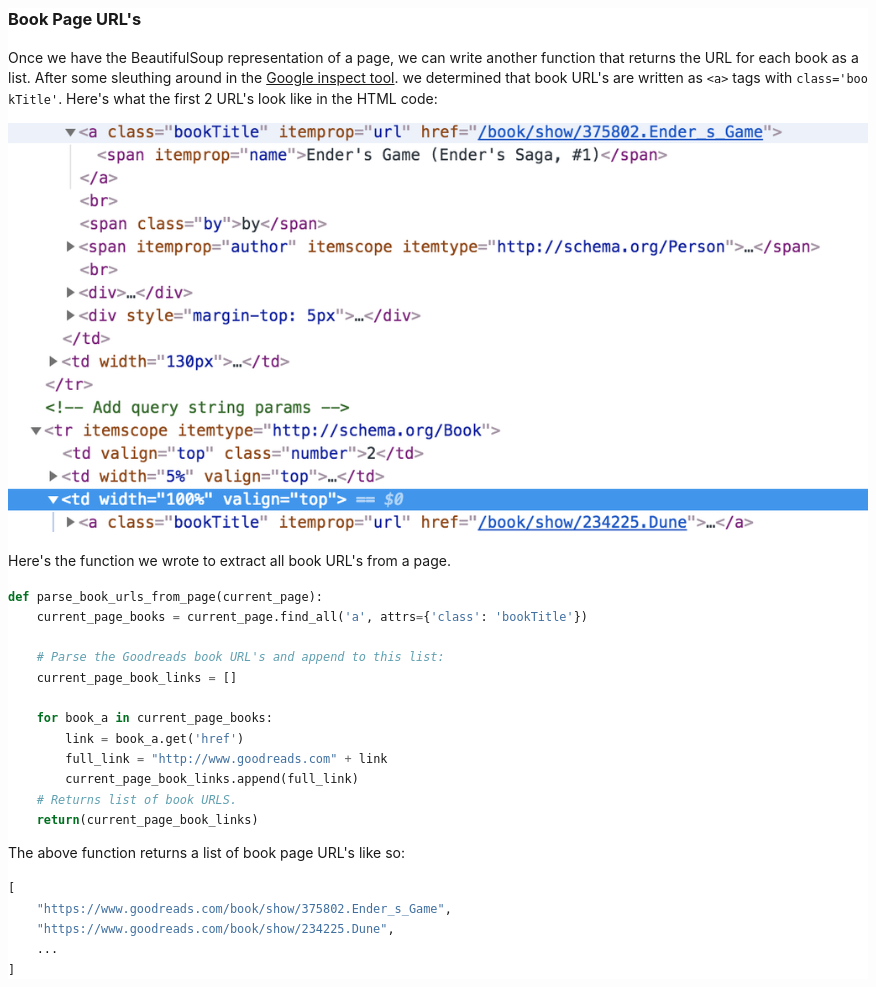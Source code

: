 ### Book Page URL's

Once we have the BeautifulSoup representation of a page, we can write another function that returns the URL for each book as a list. After some sleuthing around in the [Google inspect tool](https://developers.google.com/web/tools/chrome-devtools/inspect-styles/). we determined that book URL's are written as `<a>` tags with `class='bookTitle'`. Here's what the first 2 URL's look like in the HTML code:

![Book Urls](bookurls.png)

Here's the function we wrote to extract all book URL's from a page.

```python
def parse_book_urls_from_page(current_page):
    current_page_books = current_page.find_all('a', attrs={'class': 'bookTitle'})
    
    # Parse the Goodreads book URL's and append to this list:
    current_page_book_links = []

    for book_a in current_page_books:
        link = book_a.get('href')
        full_link = "http://www.goodreads.com" + link
        current_page_book_links.append(full_link)
    # Returns list of book URLS.
    return(current_page_book_links)
```

The above function returns a list of book page URL's like so:

```python
[
    "https://www.goodreads.com/book/show/375802.Ender_s_Game",
    "https://www.goodreads.com/book/show/234225.Dune",
    ...
]
```
